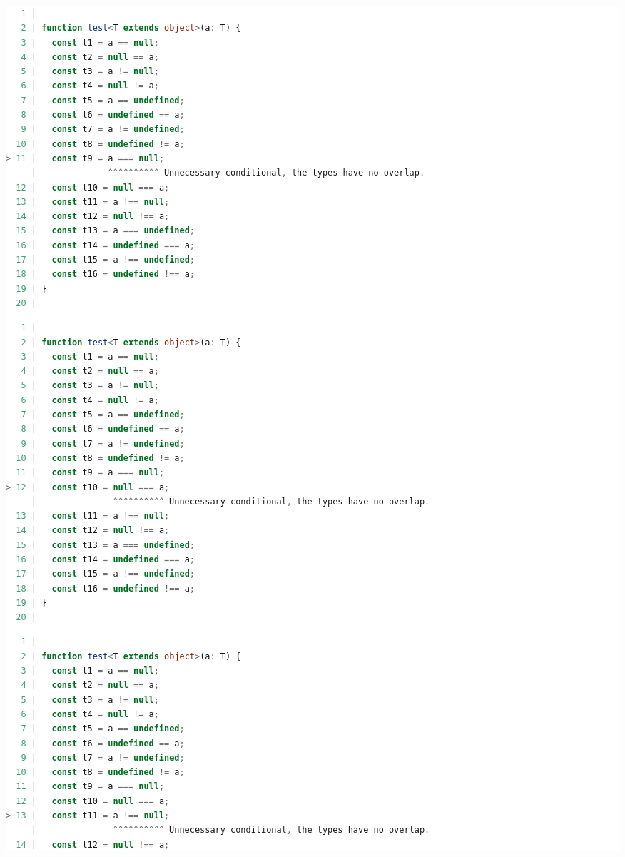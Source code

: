 
```ts
   1 |
   2 | function test<T extends object>(a: T) {
   3 |   const t1 = a == null;
   4 |   const t2 = null == a;
   5 |   const t3 = a != null;
   6 |   const t4 = null != a;
   7 |   const t5 = a == undefined;
   8 |   const t6 = undefined == a;
   9 |   const t7 = a != undefined;
  10 |   const t8 = undefined != a;
> 11 |   const t9 = a === null;
     |              ^^^^^^^^^^ Unnecessary conditional, the types have no overlap.
  12 |   const t10 = null === a;
  13 |   const t11 = a !== null;
  14 |   const t12 = null !== a;
  15 |   const t13 = a === undefined;
  16 |   const t14 = undefined === a;
  17 |   const t15 = a !== undefined;
  18 |   const t16 = undefined !== a;
  19 | }
  20 |       
```


```ts
   1 |
   2 | function test<T extends object>(a: T) {
   3 |   const t1 = a == null;
   4 |   const t2 = null == a;
   5 |   const t3 = a != null;
   6 |   const t4 = null != a;
   7 |   const t5 = a == undefined;
   8 |   const t6 = undefined == a;
   9 |   const t7 = a != undefined;
  10 |   const t8 = undefined != a;
  11 |   const t9 = a === null;
> 12 |   const t10 = null === a;
     |               ^^^^^^^^^^ Unnecessary conditional, the types have no overlap.
  13 |   const t11 = a !== null;
  14 |   const t12 = null !== a;
  15 |   const t13 = a === undefined;
  16 |   const t14 = undefined === a;
  17 |   const t15 = a !== undefined;
  18 |   const t16 = undefined !== a;
  19 | }
  20 |       
```


```ts
   1 |
   2 | function test<T extends object>(a: T) {
   3 |   const t1 = a == null;
   4 |   const t2 = null == a;
   5 |   const t3 = a != null;
   6 |   const t4 = null != a;
   7 |   const t5 = a == undefined;
   8 |   const t6 = undefined == a;
   9 |   const t7 = a != undefined;
  10 |   const t8 = undefined != a;
  11 |   const t9 = a === null;
  12 |   const t10 = null === a;
> 13 |   const t11 = a !== null;
     |               ^^^^^^^^^^ Unnecessary conditional, the types have no overlap.
  14 |   const t12 = null !== a;
```